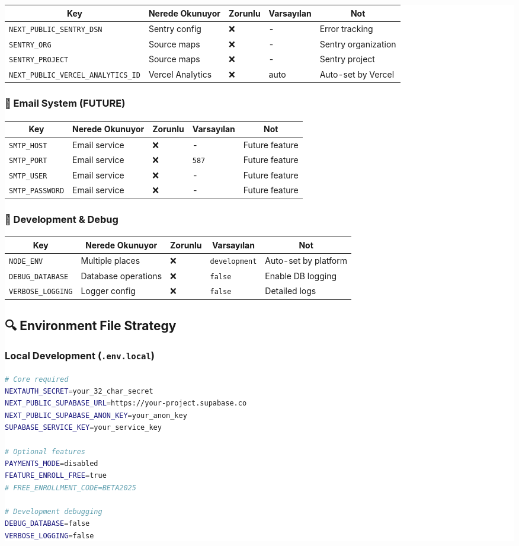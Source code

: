 | Key | Nerede Okunuyor | Zorunlu | Varsayılan | Not |
|-----|-----------------|---------|------------|-----|
| `NEXT_PUBLIC_SENTRY_DSN` | Sentry config | ❌ | - | Error tracking |
| `SENTRY_ORG` | Source maps | ❌ | - | Sentry organization |
| `SENTRY_PROJECT` | Source maps | ❌ | - | Sentry project |
| `NEXT_PUBLIC_VERCEL_ANALYTICS_ID` | Vercel Analytics | ❌ | auto | Auto-set by Vercel |

### 📧 Email System (FUTURE)

| Key | Nerede Okunuyor | Zorunlu | Varsayılan | Not |
|-----|-----------------|---------|------------|-----|
| `SMTP_HOST` | Email service | ❌ | - | Future feature |
| `SMTP_PORT` | Email service | ❌ | `587` | Future feature |
| `SMTP_USER` | Email service | ❌ | - | Future feature |
| `SMTP_PASSWORD` | Email service | ❌ | - | Future feature |

### 🔧 Development & Debug

| Key | Nerede Okunuyor | Zorunlu | Varsayılan | Not |
|-----|-----------------|---------|------------|-----|
| `NODE_ENV` | Multiple places | ❌ | `development` | Auto-set by platform |
| `DEBUG_DATABASE` | Database operations | ❌ | `false` | Enable DB logging |
| `VERBOSE_LOGGING` | Logger config | ❌ | `false` | Detailed logs |

## 🔍 Environment File Strategy

### Local Development (`.env.local`)
```bash
# Core required
NEXTAUTH_SECRET=your_32_char_secret
NEXT_PUBLIC_SUPABASE_URL=https://your-project.supabase.co
NEXT_PUBLIC_SUPABASE_ANON_KEY=your_anon_key
SUPABASE_SERVICE_KEY=your_service_key

# Optional features
PAYMENTS_MODE=disabled
FEATURE_ENROLL_FREE=true
# FREE_ENROLLMENT_CODE=BETA2025

# Development debugging
DEBUG_DATABASE=false
VERBOSE_LOGGING=false
```
